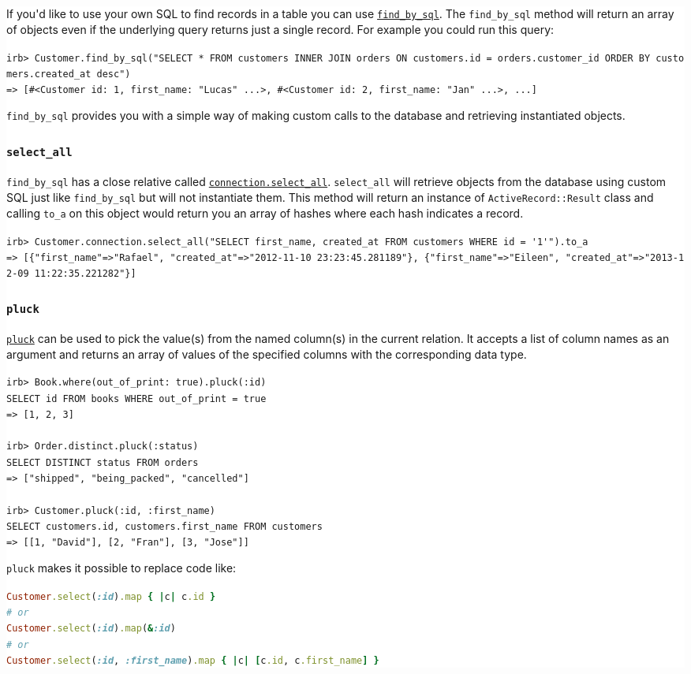 If you'd like to use your own SQL to find records in a table you can use [`find_by_sql`][]. The `find_by_sql` method will return an array of objects even if the underlying query returns just a single record. For example you could run this query:

```irb
irb> Customer.find_by_sql("SELECT * FROM customers INNER JOIN orders ON customers.id = orders.customer_id ORDER BY customers.created_at desc")
=> [#<Customer id: 1, first_name: "Lucas" ...>, #<Customer id: 2, first_name: "Jan" ...>, ...]
```

`find_by_sql` provides you with a simple way of making custom calls to the database and retrieving instantiated objects.

[`find_by_sql`]: https://api.rubyonrails.org/classes/ActiveRecord/Querying.html#method-i-find_by_sql

### `select_all`

`find_by_sql` has a close relative called [`connection.select_all`][]. `select_all` will retrieve
objects from the database using custom SQL just like `find_by_sql` but will not instantiate them.
This method will return an instance of `ActiveRecord::Result` class and calling `to_a` on this
object would return you an array of hashes where each hash indicates a record.

```irb
irb> Customer.connection.select_all("SELECT first_name, created_at FROM customers WHERE id = '1'").to_a
=> [{"first_name"=>"Rafael", "created_at"=>"2012-11-10 23:23:45.281189"}, {"first_name"=>"Eileen", "created_at"=>"2013-12-09 11:22:35.221282"}]
```

[`connection.select_all`]: https://api.rubyonrails.org/classes/ActiveRecord/ConnectionAdapters/DatabaseStatements.html#method-i-select_all

### `pluck`

[`pluck`][] can be used to pick the value(s) from the named column(s) in the current relation. It accepts a list of column names as an argument and returns an array of values of the specified columns with the corresponding data type.

```irb
irb> Book.where(out_of_print: true).pluck(:id)
SELECT id FROM books WHERE out_of_print = true
=> [1, 2, 3]

irb> Order.distinct.pluck(:status)
SELECT DISTINCT status FROM orders
=> ["shipped", "being_packed", "cancelled"]

irb> Customer.pluck(:id, :first_name)
SELECT customers.id, customers.first_name FROM customers
=> [[1, "David"], [2, "Fran"], [3, "Jose"]]
```

`pluck` makes it possible to replace code like:

```ruby
Customer.select(:id).map { |c| c.id }
# or
Customer.select(:id).map(&:id)
# or
Customer.select(:id, :first_name).map { |c| [c.id, c.first_name] }
```


[`ActiveRecord::Relation`]: https://api.rubyonrails.org/classes/ActiveRecord/Relation.html
[`annotate`]: https://api.rubyonrails.org/classes/ActiveRecord/QueryMethods.html#method-i-annotate
[`create_with`]: https://api.rubyonrails.org/classes/ActiveRecord/QueryMethods.html#method-i-create_with
[`distinct`]: https://api.rubyonrails.org/classes/ActiveRecord/QueryMethods.html#method-i-distinct
[`eager_load`]: https://api.rubyonrails.org/classes/ActiveRecord/QueryMethods.html#method-i-eager_load
[`extending`]: https://api.rubyonrails.org/classes/ActiveRecord/QueryMethods.html#method-i-extending
[`extract_associated`]: https://api.rubyonrails.org/classes/ActiveRecord/QueryMethods.html#method-i-extract_associated
[`find`]: https://api.rubyonrails.org/classes/ActiveRecord/FinderMethods.html#method-i-find
[`from`]: https://api.rubyonrails.org/classes/ActiveRecord/QueryMethods.html#method-i-from
[`group`]: https://api.rubyonrails.org/classes/ActiveRecord/QueryMethods.html#method-i-group
[`having`]: https://api.rubyonrails.org/classes/ActiveRecord/QueryMethods.html#method-i-having
[`includes`]: https://api.rubyonrails.org/classes/ActiveRecord/QueryMethods.html#method-i-includes
[`joins`]: https://api.rubyonrails.org/classes/ActiveRecord/QueryMethods.html#method-i-joins
[`left_outer_joins`]: https://api.rubyonrails.org/classes/ActiveRecord/QueryMethods.html#method-i-left_outer_joins
[`limit`]: https://api.rubyonrails.org/classes/ActiveRecord/QueryMethods.html#method-i-limit
[`lock`]: https://api.rubyonrails.org/classes/ActiveRecord/QueryMethods.html#method-i-lock
[`none`]: https://api.rubyonrails.org/classes/ActiveRecord/QueryMethods.html#method-i-none
[`offset`]: https://api.rubyonrails.org/classes/ActiveRecord/QueryMethods.html#method-i-offset
[`optimizer_hints`]: https://api.rubyonrails.org/classes/ActiveRecord/QueryMethods.html#method-i-optimizer_hints
[`order`]: https://api.rubyonrails.org/classes/ActiveRecord/QueryMethods.html#method-i-order
[`preload`]: https://api.rubyonrails.org/classes/ActiveRecord/QueryMethods.html#method-i-preload
[`readonly`]: https://api.rubyonrails.org/classes/ActiveRecord/QueryMethods.html#method-i-readonly
[`references`]: https://api.rubyonrails.org/classes/ActiveRecord/QueryMethods.html#method-i-references
[`reorder`]: https://api.rubyonrails.org/classes/ActiveRecord/QueryMethods.html#method-i-reorder
[`reselect`]: https://api.rubyonrails.org/classes/ActiveRecord/QueryMethods.html#method-i-reselect
[`regroup`]: https://api.rubyonrails.org/classes/ActiveRecord/QueryMethods.html#method-i-regroup
[`reverse_order`]: https://api.rubyonrails.org/classes/ActiveRecord/QueryMethods.html#method-i-reverse_order
[`select`]: https://api.rubyonrails.org/classes/ActiveRecord/QueryMethods.html#method-i-select
[`where`]: https://api.rubyonrails.org/classes/ActiveRecord/QueryMethods.html#method-i-where
[`take`]: https://api.rubyonrails.org/classes/ActiveRecord/FinderMethods.html#method-i-take
[`take!`]: https://api.rubyonrails.org/classes/ActiveRecord/FinderMethods.html#method-i-take-21
[`first`]: https://api.rubyonrails.org/classes/ActiveRecord/FinderMethods.html#method-i-first
[`first!`]: https://api.rubyonrails.org/classes/ActiveRecord/FinderMethods.html#method-i-first-21
[`last`]: https://api.rubyonrails.org/classes/ActiveRecord/FinderMethods.html#method-i-last
[`last!`]: https://api.rubyonrails.org/classes/ActiveRecord/FinderMethods.html#method-i-last-21
[`find_by`]: https://api.rubyonrails.org/classes/ActiveRecord/FinderMethods.html#method-i-find_by
[`find_by!`]: https://api.rubyonrails.org/classes/ActiveRecord/FinderMethods.html#method-i-find_by-21
[`id_value`]: https://api.rubyonrails.org/classes/ActiveRecord/ModelSchema.html#method-i-id_value
[`config.active_record.error_on_ignored_order`]: configuring.html#config-active-record-error-on-ignored-order
[`find_each`]: https://api.rubyonrails.org/classes/ActiveRecord/Batches.html#method-i-find_each
[`find_in_batches`]: https://api.rubyonrails.org/classes/ActiveRecord/Batches.html#method-i-find_in_batches
[`sanitize_sql_like`]: https://api.rubyonrails.org/classes/ActiveRecord/Sanitization/ClassMethods.html#method-i-sanitize_sql_like
[`where.not`]: https://api.rubyonrails.org/classes/ActiveRecord/QueryMethods/WhereChain.html#method-i-not
[`or`]: https://api.rubyonrails.org/classes/ActiveRecord/QueryMethods.html#method-i-or
[`and`]: https://api.rubyonrails.org/classes/ActiveRecord/QueryMethods.html#method-i-and
[`count`]: https://api.rubyonrails.org/classes/ActiveRecord/Calculations.html#method-i-count
[`unscope`]: https://api.rubyonrails.org/classes/ActiveRecord/QueryMethods.html#method-i-unscope
[`only`]: https://api.rubyonrails.org/classes/ActiveRecord/SpawnMethods.html#method-i-only
[`regroup`]: https://api.rubyonrails.org/classes/ActiveRecord/QueryMethods.html#method-i-regroup
[`regroup`]: https://api.rubyonrails.org/classes/ActiveRecord/QueryMethods.html#method-i-regroup
[`strict_loading`]: https://api.rubyonrails.org/classes/ActiveRecord/QueryMethods.html#method-i-strict_loading
[`strict_loading!`]: https://api.rubyonrails.org/classes/ActiveRecord/Core.html#method-i-strict_loading-21
[`scope`]: https://api.rubyonrails.org/classes/ActiveRecord/Scoping/Named/ClassMethods.html#method-i-scope
[`default_scope`]: https://api.rubyonrails.org/classes/ActiveRecord/Scoping/Default/ClassMethods.html#method-i-default_scope
[`merge`]: https://api.rubyonrails.org/classes/ActiveRecord/SpawnMethods.html#method-i-merge
[`unscoped`]: https://api.rubyonrails.org/classes/ActiveRecord/Scoping/Default/ClassMethods.html#method-i-unscoped
[`enum`]: https://api.rubyonrails.org/classes/ActiveRecord/Enum.html#method-i-enum
[`find_or_create_by`]: https://api.rubyonrails.org/classes/ActiveRecord/Relation.html#method-i-find_or_create_by
[`find_or_create_by!`]: https://api.rubyonrails.org/classes/ActiveRecord/Relation.html#method-i-find_or_create_by-21
[`find_or_initialize_by`]: https://api.rubyonrails.org/classes/ActiveRecord/Relation.html#method-i-find_or_initialize_by
[`pluck`]: https://api.rubyonrails.org/classes/ActiveRecord/Calculations.html#method-i-pluck
[`pick`]: https://api.rubyonrails.org/classes/ActiveRecord/Calculations.html#method-i-pick
[`ids`]: https://api.rubyonrails.org/classes/ActiveRecord/Calculations.html#method-i-ids
[`exists?`]: https://api.rubyonrails.org/classes/ActiveRecord/FinderMethods.html#method-i-exists-3F
[`average`]: https://api.rubyonrails.org/classes/ActiveRecord/Calculations.html#method-i-average
[`minimum`]: https://api.rubyonrails.org/classes/ActiveRecord/Calculations.html#method-i-minimum
[`maximum`]: https://api.rubyonrails.org/classes/ActiveRecord/Calculations.html#method-i-maximum
[`sum`]: https://api.rubyonrails.org/classes/ActiveRecord/Calculations.html#method-i-sum
[`explain`]: https://api.rubyonrails.org/classes/ActiveRecord/Relation.html#method-i-explain
[MySQL5.7-explain]: https://dev.mysql.com/doc/refman/5.7/en/explain.html
[MySQL8-explain]: https://dev.mysql.com/doc/refman/8.0/en/explain.html
[MariaDB-explain]: https://mariadb.com/kb/en/analyze-and-explain-statements/